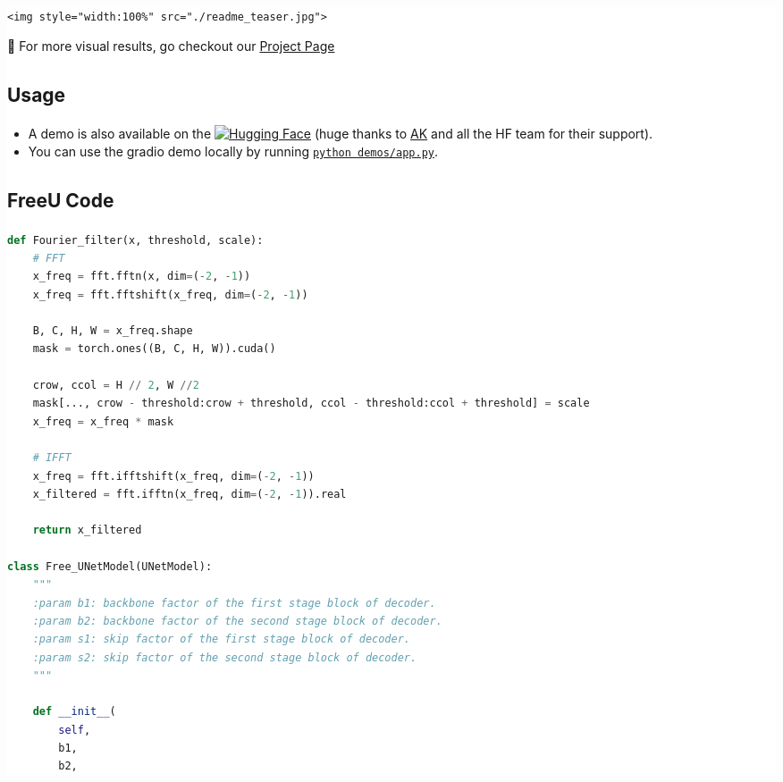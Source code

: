     <img style="width:100%" src="./readme_teaser.jpg">
</div>

:open_book: For more visual results, go checkout our <a href="https://chenyangsi.top/FreeU/" target="_blank">Project Page</a>
</div>

## Usage
- A demo is also available on the [![Hugging Face](https://img.shields.io/badge/Demo-%F0%9F%A4%97%20Hugging%20Face-66cdaa)](https://huggingface.co/spaces/ChenyangSi/FreeU) (huge thanks to [AK](https://twitter.com/_akhaliq) and all the HF team for their support).
- You can use the gradio demo locally by running [`python demos/app.py`](./demo/app.py).



## FreeU Code
```python
def Fourier_filter(x, threshold, scale):
    # FFT
    x_freq = fft.fftn(x, dim=(-2, -1))
    x_freq = fft.fftshift(x_freq, dim=(-2, -1))
    
    B, C, H, W = x_freq.shape
    mask = torch.ones((B, C, H, W)).cuda() 

    crow, ccol = H // 2, W //2
    mask[..., crow - threshold:crow + threshold, ccol - threshold:ccol + threshold] = scale
    x_freq = x_freq * mask

    # IFFT
    x_freq = fft.ifftshift(x_freq, dim=(-2, -1))
    x_filtered = fft.ifftn(x_freq, dim=(-2, -1)).real
    
    return x_filtered

class Free_UNetModel(UNetModel):
    """
    :param b1: backbone factor of the first stage block of decoder.
    :param b2: backbone factor of the second stage block of decoder.
    :param s1: skip factor of the first stage block of decoder.
    :param s2: skip factor of the second stage block of decoder.
    """

    def __init__(
        self,
        b1,
        b2,
```